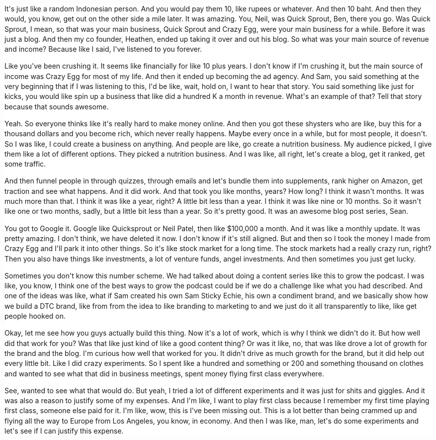 It's just like a random Indonesian person. And you would pay them 10, like rupees or whatever. And then 10 baht. And then they would, you know, get out on the other side a mile later. It was amazing. You, Neil, was Quick Sprout, Ben, there you go. Was Quick Sprout, I mean, so that was your main business, Quick Sprout and Crazy Egg, were your main business for a while. Before it was just a blog. And then my co founder, Heathen, ended up taking it over and out his blog. So what was your main source of revenue and income? Because like I said, I've listened to you forever.

Like you've been crushing it. It seems like financially for like 10 plus years. I don't know if I'm crushing it, but the main source of income was Crazy Egg for most of my life. And then it ended up becoming the ad agency. And Sam, you said something at the very beginning that if I was listening to this, I'd be like, wait, hold on, I want to hear that story. You said something like just for kicks, you would like spin up a business that like did a hundred K a month in revenue. What's an example of that? Tell that story because that sounds awesome.

Yeah. So everyone thinks like it's really hard to make money online. And then you got these shysters who are like, buy this for a thousand dollars and you become rich, which never really happens. Maybe every once in a while, but for most people, it doesn't. So I was like, I could create a business on anything. And people are like, go create a nutrition business. My audience picked, I give them like a lot of different options. They picked a nutrition business. And I was like, all right, let's create a blog, get it ranked, get some traffic.

And then funnel people in through quizzes, through emails and let's bundle them into supplements, rank higher on Amazon, get traction and see what happens. And it did work. And that took you like months, years? How long? I think it wasn't months. It was much more than that. I think it was like a year, right? A little bit less than a year. I think it was like nine or 10 months. So it wasn't like one or two months, sadly, but a little bit less than a year. So it's pretty good. It was an awesome blog post series, Sean.

You got to Google it. Google like Quicksprout or Neil Patel, then like $100,000 a month. And it was like a monthly update. It was pretty amazing. I don't think, we have deleted it now. I don't know if it's still aligned. But and then so I took the money I made from Crazy Egg and I'll park it into other things. So it's like stock market for a long time. The stock markets had a really crazy run, right? Then you also have things like investments, a lot of venture funds, angel investments. And then sometimes you just get lucky.

Sometimes you don't know this number scheme. We had talked about doing a content series like this to grow the podcast. I was like, you know, I think one of the best ways to grow the podcast could be if we do a challenge like what you had described. And one of the ideas was like, what if Sam created his own Sam Sticky Echie, his own a condiment brand, and we basically show how we build a DTC brand, like from from the idea to like branding to marketing to and we just do it all transparently to like, like get people hooked on.

Okay, let me see how you guys actually build this thing. Now it's a lot of work, which is why I think we didn't do it. But how well did that work for you? Was that like just kind of like a good content thing? Or was it like, no, that was like drove a lot of growth for the brand and the blog. I'm curious how well that worked for you. It didn't drive as much growth for the brand, but it did help out every little bit. Like I did crazy experiments. So I spent like a hundred and something or 200 and something thousand on clothes and wanted to see what that did in business meetings, spent money flying first class everywhere.

See, wanted to see what that would do. But yeah, I tried a lot of different experiments and it was just for shits and giggles. And it was also a reason to justify some of my expenses. And I'm like, I want to play first class because I remember my first time playing first class, someone else paid for it. I'm like, wow, this is I've been missing out. This is a lot better than being crammed up and flying all the way to Europe from Los Angeles, you know, in economy. And then I was like, man, let's do some experiments and let's see if I can justify this expense.
